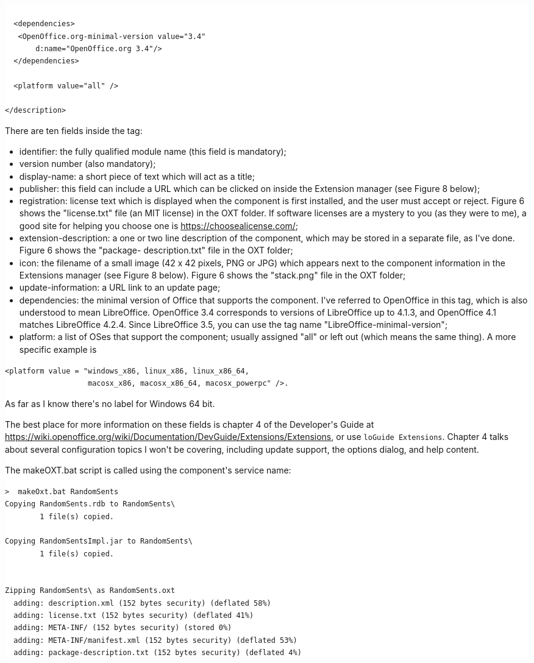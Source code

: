 ```

  <dependencies>
   <OpenOffice.org-minimal-version value="3.4"
       d:name="OpenOffice.org 3.4"/>
  </dependencies>

  <platform value="all" />

</description>
```

There are ten fields inside the <description> tag:

* identifier: the fully qualified module name (this field is mandatory);
* version number (also mandatory);
* display-name: a short piece of text which will act as a title;
* publisher: this field can include a URL which can be clicked on inside the
Extension manager (see Figure 8 below);
* registration: license text which is displayed when the component is first installed,
and the user must accept or reject. Figure 6 shows the "license.txt" file (an MIT
license) in the OXT folder. If software licenses are a mystery to you (as they were
to me), a good site for helping you choose one is https://choosealicense.com/;
* extension-description: a one or two line description of the component, which may
be stored in a separate file, as I've done. Figure 6 shows the "package-
description.txt" file in the OXT folder;
* icon: the filename of a small image (42 x 42 pixels, PNG or JPG) which appears
next to the component information in the Extensions manager (see Figure 8
below). Figure 6 shows the "stack.png" file in the OXT folder;
* update-information: a URL link to an update page;
* dependencies: the minimal version of Office that supports the component. I've
referred to OpenOffice in this tag, which is also understood to mean LibreOffice.
OpenOffice 3.4 corresponds to versions of LibreOffice up to 4.1.3, and
OpenOffice 4.1 matches LibreOffice 4.2.4. Since LibreOffice 3.5, you can use the
tag name "LibreOffice-minimal-version";
* platform: a list of OSes that support the component; usually assigned "all" or left
out (which means the same thing). A more specific example is

```
<platform value = "windows_x86, linux_x86, linux_x86_64,
                   macosx_x86, macosx_x86_64, macosx_powerpc" />.
```

As far as I know there's no label for Windows 64 bit.

The best place for more information on these fields is chapter 4 of the Developer's
Guide  at
https://wiki.openoffice.org/wiki/Documentation/DevGuide/Extensions/Extensions, or
use `loGuide Extensions`. Chapter 4 talks about several configuration topics I won't
be covering, including update support, the options dialog, and help content.

The makeOXT.bat script is called using the component's service name:

```
>  makeOxt.bat RandomSents
Copying RandomSents.rdb to RandomSents\
        1 file(s) copied.

Copying RandomSentsImpl.jar to RandomSents\
        1 file(s) copied.


Zipping RandomSents\ as RandomSents.oxt
  adding: description.xml (152 bytes security) (deflated 58%)
  adding: license.txt (152 bytes security) (deflated 41%)
  adding: META-INF/ (152 bytes security) (stored 0%)
  adding: META-INF/manifest.xml (152 bytes security) (deflated 53%)
  adding: package-description.txt (152 bytes security) (deflated 4%)
```